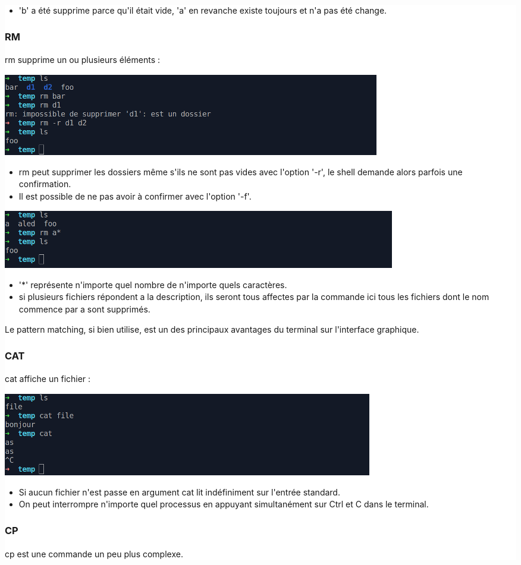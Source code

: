 * 'b' a été supprime parce qu'il était vide, 'a' en revanche existe toujours et n'a pas été change.

### RM

rm supprime un ou plusieurs éléments :

![rm1](ressources/rm.png)

* rm peut supprimer les dossiers même s'ils ne sont pas vides avec l'option '-r', le shell demande alors parfois une confirmation.
* Il est possible de ne pas avoir à confirmer avec l'option '-f'.

![rm*](ressources/rm2.png)
* '*' représente n'importe quel nombre de n'importe quels caractères.
* si plusieurs fichiers répondent a la description, ils seront tous affectes par la commande ici tous les fichiers dont le nom commence par a sont supprimés.

Le pattern matching, si bien utilise, est un des principaux avantages du terminal sur l'interface graphique.

### CAT

cat affiche un fichier :

![cat](ressources/cat.png)

* Si aucun fichier n'est passe en argument cat lit indéfiniment sur l'entrée standard.
* On peut interrompre n'importe quel processus en appuyant simultanément sur Ctrl et C dans le terminal.

### CP

cp est une commande un peu plus complexe.
